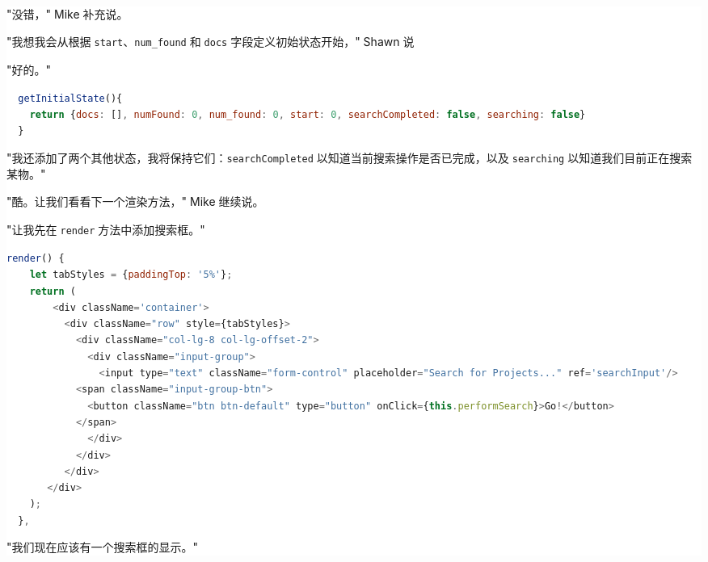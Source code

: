 "没错，" Mike 补充说。

"我想我会从根据 `start`、`num_found` 和 `docs` 字段定义初始状态开始，" Shawn 说

"好的。"

```js
  getInitialState(){
    return {docs: [], numFound: 0, num_found: 0, start: 0, searchCompleted: false, searching: false}
  }
```

"我还添加了两个其他状态，我将保持它们：`searchCompleted` 以知道当前搜索操作是否已完成，以及 `searching` 以知道我们目前正在搜索某物。"

"酷。让我们看看下一个渲染方法，" Mike 继续说。

"让我先在 `render` 方法中添加搜索框。"

```js
render() {
    let tabStyles = {paddingTop: '5%'};
    return (
        <div className='container'>
          <div className="row" style={tabStyles}>
            <div className="col-lg-8 col-lg-offset-2">
              <div className="input-group">
                <input type="text" className="form-control" placeholder="Search for Projects..." ref='searchInput'/>
            <span className="input-group-btn">
              <button className="btn btn-default" type="button" onClick={this.performSearch}>Go!</button>
            </span>
              </div>
            </div>
          </div>
       </div>
    );
  },
```

"我们现在应该有一个搜索框的显示。"
